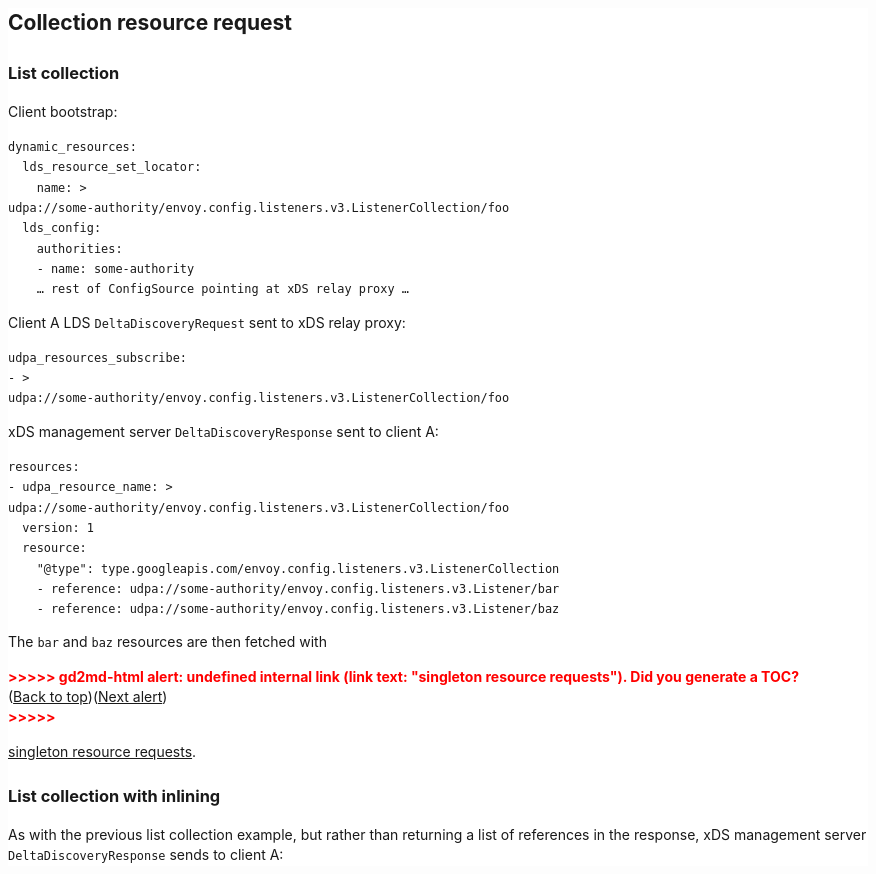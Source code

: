 

## Collection resource request


### List collection

Client bootstrap:


```
dynamic_resources:
  lds_resource_set_locator:
    name: >
udpa://some-authority/envoy.config.listeners.v3.ListenerCollection/foo
  lds_config:
    authorities:
    - name: some-authority
    … rest of ConfigSource pointing at xDS relay proxy … 
```


Client A LDS `DeltaDiscoveryRequest` sent to xDS relay proxy:


```
udpa_resources_subscribe:
- >
udpa://some-authority/envoy.config.listeners.v3.ListenerCollection/foo
```


xDS management server `DeltaDiscoveryResponse` sent to client A:


```
resources:
- udpa_resource_name: >
udpa://some-authority/envoy.config.listeners.v3.ListenerCollection/foo
  version: 1
  resource:
    "@type": type.googleapis.com/envoy.config.listeners.v3.ListenerCollection
    - reference: udpa://some-authority/envoy.config.listeners.v3.Listener/bar
    - reference: udpa://some-authority/envoy.config.listeners.v3.Listener/baz
```


The `bar` and `baz` resources are then fetched with 

<p id="gdcalert11" ><span style="color: red; font-weight: bold">>>>>>  gd2md-html alert: undefined internal link (link text: "singleton resource requests"). Did you generate a TOC? </span><br>(<a href="#">Back to top</a>)(<a href="#gdcalert12">Next alert</a>)<br><span style="color: red; font-weight: bold">>>>>> </span></p>

[singleton resource requests](#heading=h.2rwk417x2h8).


### List collection with inlining

As with the previous list collection example, but rather than returning a list of references in the response, xDS management server `DeltaDiscoveryResponse` sends to client A:
